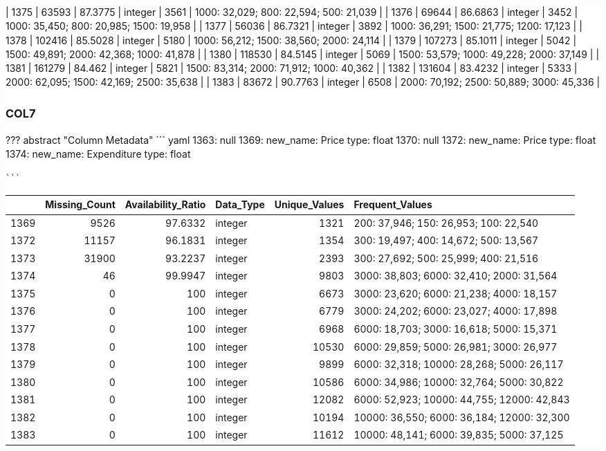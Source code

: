 | 1375 |           63593 |              87.3775 | integer     |            3561 | 1000: 32,029; 800: 22,594; 500: 21,039     |
| 1376 |           69644 |              86.6863 | integer     |            3452 | 1000: 35,450; 800: 20,985; 1500: 19,958    |
| 1377 |           56036 |              86.7321 | integer     |            3892 | 1000: 36,291; 1500: 21,775; 1200: 17,123   |
| 1378 |          102416 |              85.5028 | integer     |            5180 | 1000: 56,212; 1500: 38,560; 2000: 24,114   |
| 1379 |          107273 |              85.1011 | integer     |            5042 | 1500: 49,891; 2000: 42,368; 1000: 41,878   |
| 1380 |          118530 |              84.5145 | integer     |            5069 | 1500: 53,579; 1000: 49,228; 2000: 37,149   |
| 1381 |          161279 |              84.462  | integer     |            5821 | 1500: 83,314; 2000: 71,912; 1000: 40,362   |
| 1382 |          131604 |              83.4232 | integer     |            5333 | 2000: 62,095; 1500: 42,169; 2500: 35,638   |
| 1383 |           83672 |              90.7763 | integer     |            6508 | 2000: 70,192; 2500: 50,889; 3000: 45,336   |


### COL7

??? abstract "Column Metadata"
    ``` yaml
    1363: null
    1369:
      new_name: Price
      type: float
    1370: null
    1372:
      new_name: Price
      type: float
    1374:
      new_name: Expenditure
      type: float
    
    ```
|      |   Missing_Count |   Availability_Ratio | Data_Type   |   Unique_Values | Frequent_Values                            |
|-----:|----------------:|---------------------:|:------------|----------------:|:-------------------------------------------|
| 1369 |            9526 |              97.6332 | integer     |            1321 | 200: 37,946; 150: 26,953; 100: 22,540      |
| 1372 |           11157 |              96.1831 | integer     |            1354 | 300: 19,497; 400: 14,672; 500: 13,567      |
| 1373 |           31900 |              93.2237 | integer     |            2393 | 300: 27,692; 500: 25,999; 400: 21,516      |
| 1374 |              46 |              99.9947 | integer     |            9803 | 3000: 38,803; 6000: 32,410; 2000: 31,564   |
| 1375 |               0 |             100      | integer     |            6673 | 3000: 23,620; 6000: 21,238; 4000: 18,157   |
| 1376 |               0 |             100      | integer     |            6779 | 3000: 24,202; 6000: 23,027; 4000: 17,898   |
| 1377 |               0 |             100      | integer     |            6968 | 6000: 18,703; 3000: 16,618; 5000: 15,371   |
| 1378 |               0 |             100      | integer     |           10530 | 6000: 29,859; 5000: 26,981; 3000: 26,977   |
| 1379 |               0 |             100      | integer     |            9899 | 6000: 32,318; 10000: 28,268; 5000: 26,117  |
| 1380 |               0 |             100      | integer     |           10586 | 6000: 34,986; 10000: 32,764; 5000: 30,822  |
| 1381 |               0 |             100      | integer     |           12082 | 6000: 52,923; 10000: 44,755; 12000: 42,843 |
| 1382 |               0 |             100      | integer     |           10194 | 10000: 36,550; 6000: 36,184; 12000: 32,300 |
| 1383 |               0 |             100      | integer     |           11612 | 10000: 48,141; 6000: 39,835; 5000: 37,125  |
